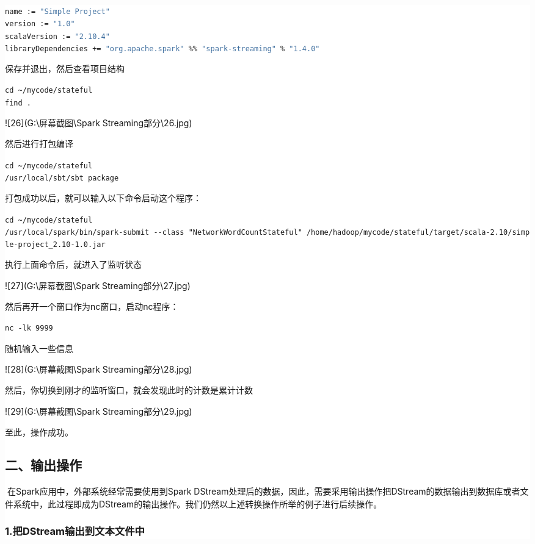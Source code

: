```sh
name := "Simple Project"
version := "1.0"
scalaVersion := "2.10.4"
libraryDependencies += "org.apache.spark" %% "spark-streaming" % "1.4.0"
```

保存并退出，然后查看项目结构

```
cd ~/mycode/stateful
find .
```

![26](G:\屏幕截图\Spark Streaming部分\26.jpg)

然后进行打包编译

```shell
cd ~/mycode/stateful
/usr/local/sbt/sbt package
```

打包成功以后，就可以输入以下命令启动这个程序：

```shell
cd ~/mycode/stateful
/usr/local/spark/bin/spark-submit --class "NetworkWordCountStateful" /home/hadoop/mycode/stateful/target/scala-2.10/simple-project_2.10-1.0.jar
```

执行上面命令后，就进入了监听状态

![27](G:\屏幕截图\Spark Streaming部分\27.jpg)

然后再开一个窗口作为nc窗口，启动nc程序：

```shell
nc -lk 9999
```

随机输入一些信息

![28](G:\屏幕截图\Spark Streaming部分\28.jpg)

然后，你切换到刚才的监听窗口，就会发现此时的计数是累计计数

![29](G:\屏幕截图\Spark Streaming部分\29.jpg)

至此，操作成功。

## 二、输出操作

​	在Spark应用中，外部系统经常需要使用到Spark DStream处理后的数据，因此，需要采用输出操作把DStream的数据输出到数据库或者文件系统中，此过程即成为DStream的输出操作。我们仍然以上述转换操作所举的例子进行后续操作。

### 1.把DStream输出到文本文件中
